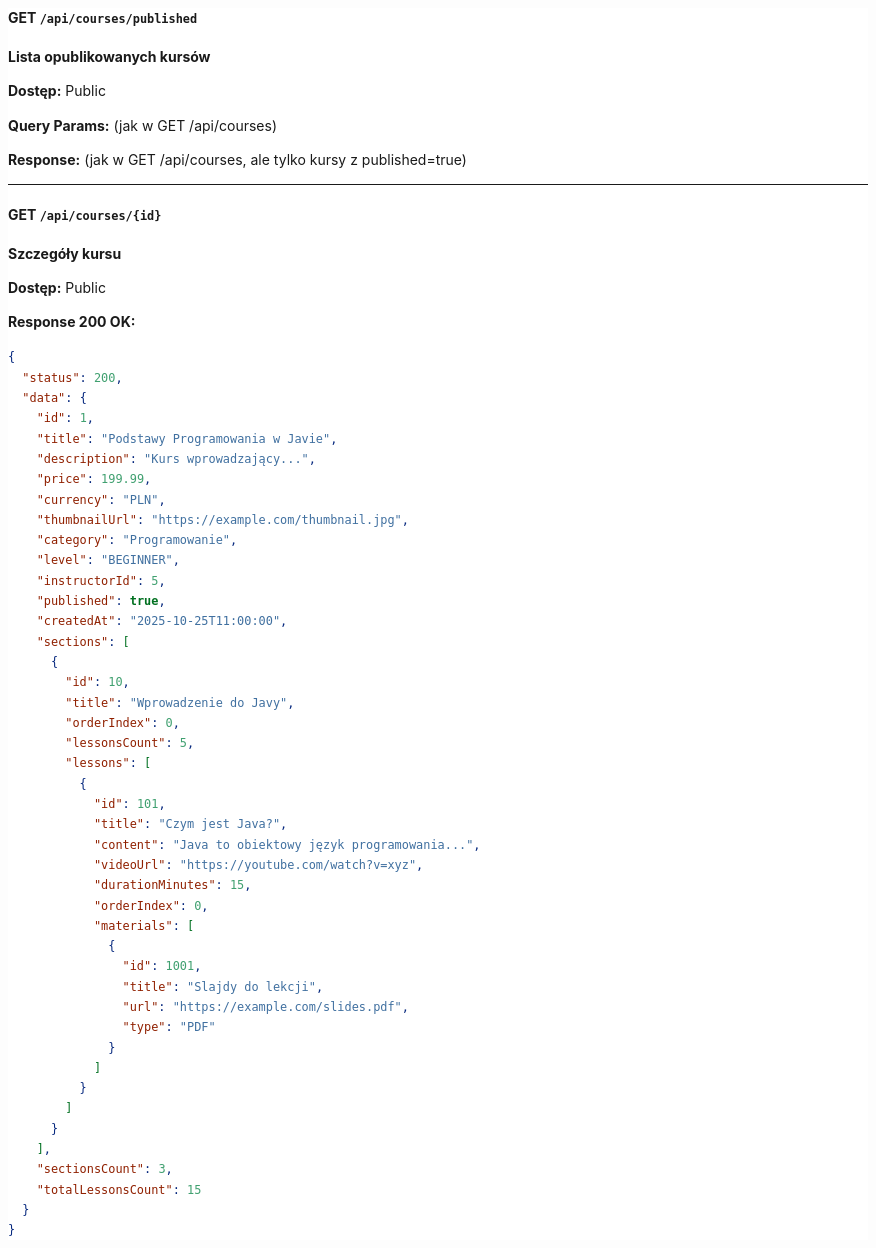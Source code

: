 
#### GET `/api/courses/published`
**Lista opublikowanych kursów**

**Dostęp:** Public

**Query Params:** (jak w GET /api/courses)

**Response:** (jak w GET /api/courses, ale tylko kursy z published=true)

---

#### GET `/api/courses/{id}`
**Szczegóły kursu**

**Dostęp:** Public

**Response 200 OK:**
```json
{
  "status": 200,
  "data": {
    "id": 1,
    "title": "Podstawy Programowania w Javie",
    "description": "Kurs wprowadzający...",
    "price": 199.99,
    "currency": "PLN",
    "thumbnailUrl": "https://example.com/thumbnail.jpg",
    "category": "Programowanie",
    "level": "BEGINNER",
    "instructorId": 5,
    "published": true,
    "createdAt": "2025-10-25T11:00:00",
    "sections": [
      {
        "id": 10,
        "title": "Wprowadzenie do Javy",
        "orderIndex": 0,
        "lessonsCount": 5,
        "lessons": [
          {
            "id": 101,
            "title": "Czym jest Java?",
            "content": "Java to obiektowy język programowania...",
            "videoUrl": "https://youtube.com/watch?v=xyz",
            "durationMinutes": 15,
            "orderIndex": 0,
            "materials": [
              {
                "id": 1001,
                "title": "Slajdy do lekcji",
                "url": "https://example.com/slides.pdf",
                "type": "PDF"
              }
            ]
          }
        ]
      }
    ],
    "sectionsCount": 3,
    "totalLessonsCount": 15
  }
}
```
